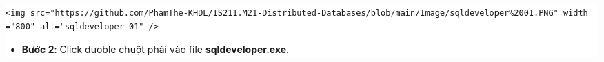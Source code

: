     <img src="https://github.com/PhamThe-KHDL/IS211.M21-Distributed-Databases/blob/main/Image/sqldeveloper%2001.PNG" width="800" alt="sqldeveloper 01" />
</center>

- **Bước 2**: Click duoble chuột phải vào file **sqldeveloper.exe**.
<center>